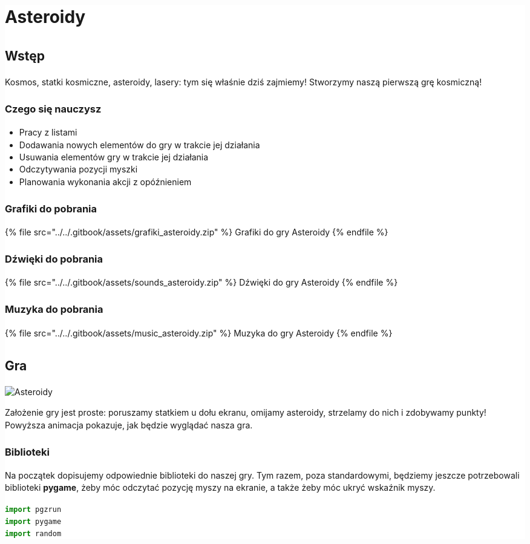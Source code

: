 # Asteroidy

## Wstęp

Kosmos, statki kosmiczne, asteroidy, lasery: tym się właśnie dziś zajmiemy!
Stworzymy naszą pierwszą grę kosmiczną!

### Czego się nauczysz

- Pracy z listami
- Dodawania nowych elementów do gry w trakcie jej działania
- Usuwania elementów gry w trakcie jej działania
- Odczytywania pozycji myszki
- Planowania wykonania akcji z opóźnieniem

### Grafiki do pobrania

{% file src="../../.gitbook/assets/grafiki_asteroidy.zip" %}
Grafiki do gry Asteroidy
{% endfile %}

### Dźwięki do pobrania

{% file src="../../.gitbook/assets/sounds_asteroidy.zip" %}
Dźwięki do gry Asteroidy
{% endfile %}

### Muzyka do pobrania

{% file src="../../.gitbook/assets/music_asteroidy.zip" %}
Muzyka do gry Asteroidy
{% endfile %}

## Gra

![Asteroidy](../../.gitbook/assets/asteroidsGame.gif)

Założenie gry jest proste: poruszamy statkiem u dołu ekranu, omijamy asteroidy, strzelamy do nich i zdobywamy punkty!
Powyższa animacja pokazuje, jak będzie wyglądać nasza gra.

### Biblioteki

Na początek dopisujemy odpowiednie biblioteki do naszej gry.
Tym razem, poza standardowymi, będziemy jeszcze potrzebowali biblioteki **pygame**, żeby móc odczytać pozycję myszy na ekranie, a także żeby móc ukryć wskaźnik myszy.

```python
import pgzrun
import pygame
import random
```
